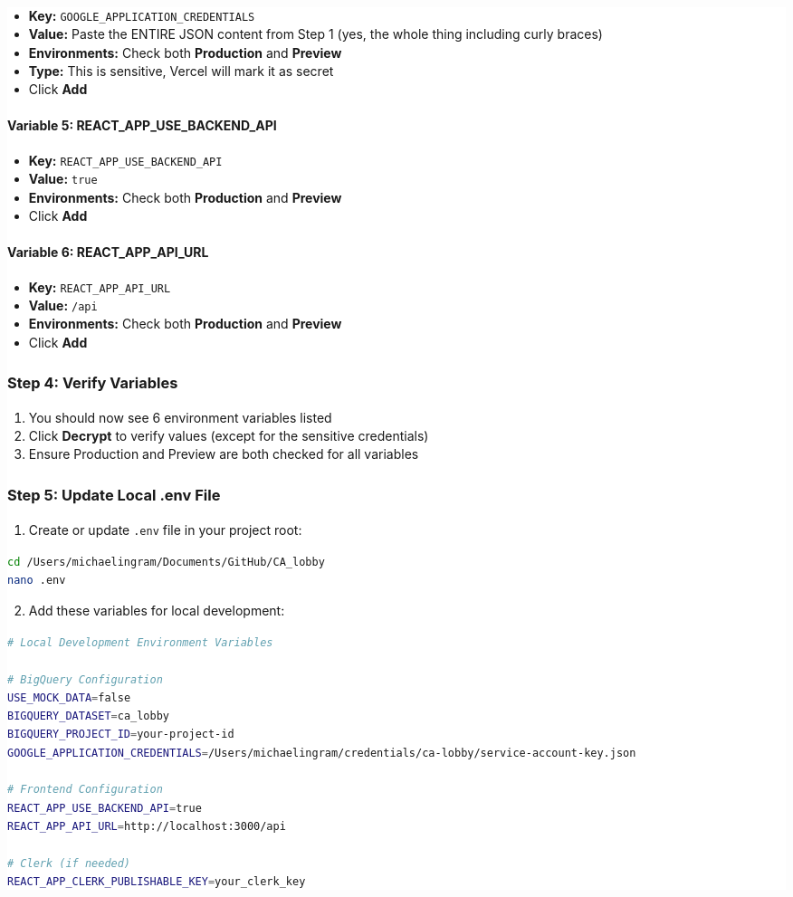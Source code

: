 - **Key:** `GOOGLE_APPLICATION_CREDENTIALS`
- **Value:** Paste the ENTIRE JSON content from Step 1 (yes, the whole thing including curly braces)
- **Environments:** Check both **Production** and **Preview**
- **Type:** This is sensitive, Vercel will mark it as secret
- Click **Add**

#### Variable 5: REACT_APP_USE_BACKEND_API

- **Key:** `REACT_APP_USE_BACKEND_API`
- **Value:** `true`
- **Environments:** Check both **Production** and **Preview**
- Click **Add**

#### Variable 6: REACT_APP_API_URL

- **Key:** `REACT_APP_API_URL`
- **Value:** `/api`
- **Environments:** Check both **Production** and **Preview**
- Click **Add**

### Step 4: Verify Variables

1. You should now see 6 environment variables listed
2. Click **Decrypt** to verify values (except for the sensitive credentials)
3. Ensure Production and Preview are both checked for all variables

### Step 5: Update Local .env File

1. Create or update `.env` file in your project root:

```bash
cd /Users/michaelingram/Documents/GitHub/CA_lobby
nano .env
```

2. Add these variables for local development:

```bash
# Local Development Environment Variables

# BigQuery Configuration
USE_MOCK_DATA=false
BIGQUERY_DATASET=ca_lobby
BIGQUERY_PROJECT_ID=your-project-id
GOOGLE_APPLICATION_CREDENTIALS=/Users/michaelingram/credentials/ca-lobby/service-account-key.json

# Frontend Configuration
REACT_APP_USE_BACKEND_API=true
REACT_APP_API_URL=http://localhost:3000/api

# Clerk (if needed)
REACT_APP_CLERK_PUBLISHABLE_KEY=your_clerk_key
```
